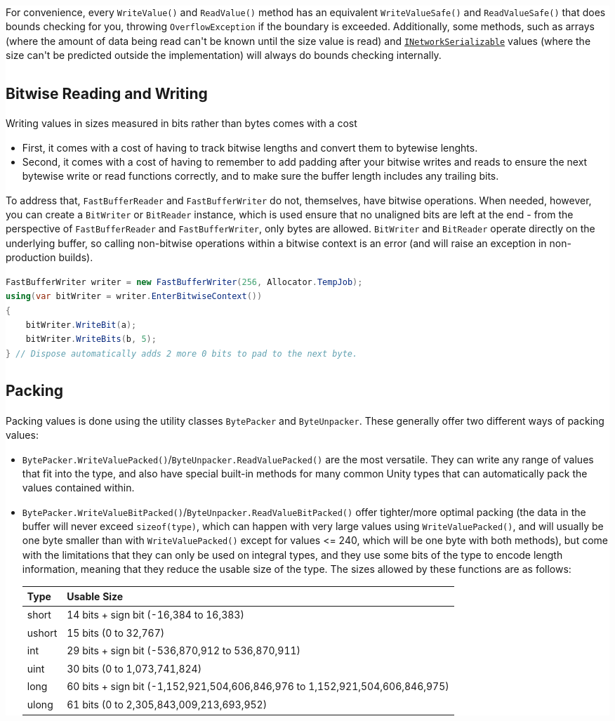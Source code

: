 For convenience, every `WriteValue()` and `ReadValue()` method has an equivalent `WriteValueSafe()` and `ReadValueSafe()` that does bounds checking for you, throwing `OverflowException` if the boundary is exceeded. Additionally, some methods, such as arrays (where the amount of data being read can't be known until the size value is read) and [`INetworkSerializable`](inetworkserializable.md) values (where the size can't be predicted outside the implementation) will always do bounds checking internally.

## Bitwise Reading and Writing

Writing values in sizes measured in bits rather than bytes comes with a cost 
- First, it comes with a cost of having to track bitwise lengths and convert them to bytewise lenghts.
- Second, it comes with a cost of having to remember to add padding after your bitwise writes and reads to ensure the next bytewise write or read functions correctly, and to make sure the buffer length includes any trailing bits.

To address that, `FastBufferReader` and `FastBufferWriter` do not, themselves, have bitwise operations. When needed, however, you can create a `BitWriter` or `BitReader` instance, which is used ensure that no unaligned bits are left at the end - from the perspective of `FastBufferReader` and `FastBufferWriter`, only bytes are allowed. `BitWriter` and `BitReader` operate directly on the underlying buffer, so calling non-bitwise operations within a bitwise context is an error (and will raise an exception in non-production builds).

```csharp
FastBufferWriter writer = new FastBufferWriter(256, Allocator.TempJob);
using(var bitWriter = writer.EnterBitwiseContext())
{
	bitWriter.WriteBit(a);
	bitWriter.WriteBits(b, 5);
} // Dispose automatically adds 2 more 0 bits to pad to the next byte.
```

## Packing

Packing values is done using the utility classes `BytePacker` and `ByteUnpacker`. These generally offer two different ways of packing values:

- `BytePacker.WriteValuePacked()`/`ByteUnpacker.ReadValuePacked()` are the most versatile. They can write any range of values that fit into the type, and also have special built-in methods for many common Unity types that can automatically pack the values contained within.

- `BytePacker.WriteValueBitPacked()`/`ByteUnpacker.ReadValueBitPacked()` offer tighter/more optimal packing (the data in the buffer will never exceed `sizeof(type)`, which can happen with very large values using `WriteValuePacked()`, and will usually be one byte smaller than with `WriteValuePacked()` except for values <= 240, which will be one byte with both methods), but come with the limitations that they can only be used on integral types, and they use some bits of the type to encode length information, meaning that they reduce the usable size of the type. The sizes allowed by these functions are as follows:

  | Type   | Usable Size                                                  |
  | ------ | ------------------------------------------------------------ |
  | short  | 14 bits + sign bit (-16,384 to 16,383)                       |
  | ushort | 15 bits (0 to 32,767)                                        |
  | int    | 29 bits + sign bit (-536,870,912 to 536,870,911)             |
  | uint   | 30 bits (0 to 1,073,741,824)                                 |
  | long   | 60 bits + sign bit (-1,152,921,504,606,846,976 to 1,152,921,504,606,846,975) |
  | ulong  | 61 bits (0 to 2,305,843,009,213,693,952)                     |

  
